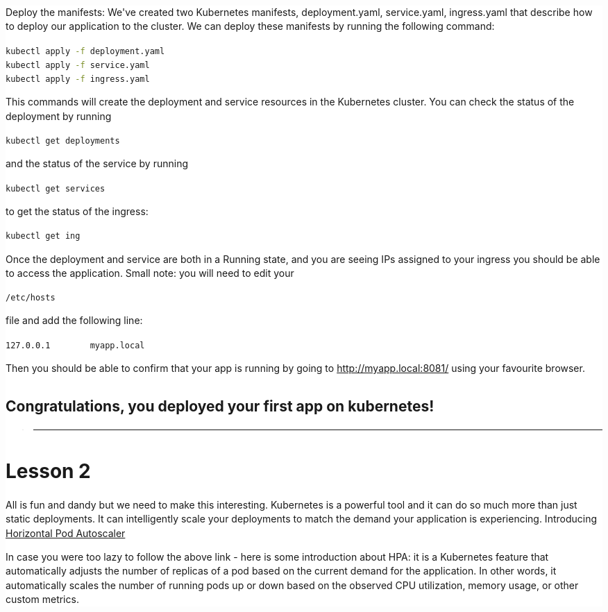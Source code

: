 Deploy the manifests: We've created two Kubernetes manifests, deployment.yaml, service.yaml, ingress.yaml that describe how to deploy our application to the cluster. We can deploy these manifests by running the following command:

``` bash
kubectl apply -f deployment.yaml
kubectl apply -f service.yaml
kubectl apply -f ingress.yaml
```
This commands will create the deployment and service resources in the Kubernetes cluster. You can check the status of the deployment by running 
``` bash
kubectl get deployments 
```
and the status of the service by running 

``` bash
kubectl get services
```
to get the status of the ingress:

``` bash
kubectl get ing
```

Once the deployment and service are both in a Running state, and you are seeing IPs assigned to your ingress you should be able to access the application. Small note: you will need to edit your 

``` bash
/etc/hosts
```

file and add the following line:

``` bash
127.0.0.1        myapp.local
```

Then you should be able to confirm that your app is running by going to http://myapp.local:8081/ using your favourite browser.


## Congratulations, you deployed your first app on kubernetes!

>____________________________


# Lesson 2

All is fun and dandy but we need to make this interesting. Kubernetes is a powerful tool and it can do so much more than just static deployments. It can intelligently scale your deployments to match the demand your application is experiencing. Introducing [Horizontal Pod Autoscaler](https://kubernetes.io/docs/tasks/run-application/horizontal-pod-autoscale/)

In case you were too lazy to follow the above link - here is some introduction about HPA: it is a Kubernetes feature that automatically adjusts the number of replicas of a pod based on the current demand for the application. In other words, it automatically scales the number of running pods up or down based on the observed CPU utilization, memory usage, or other custom metrics.
